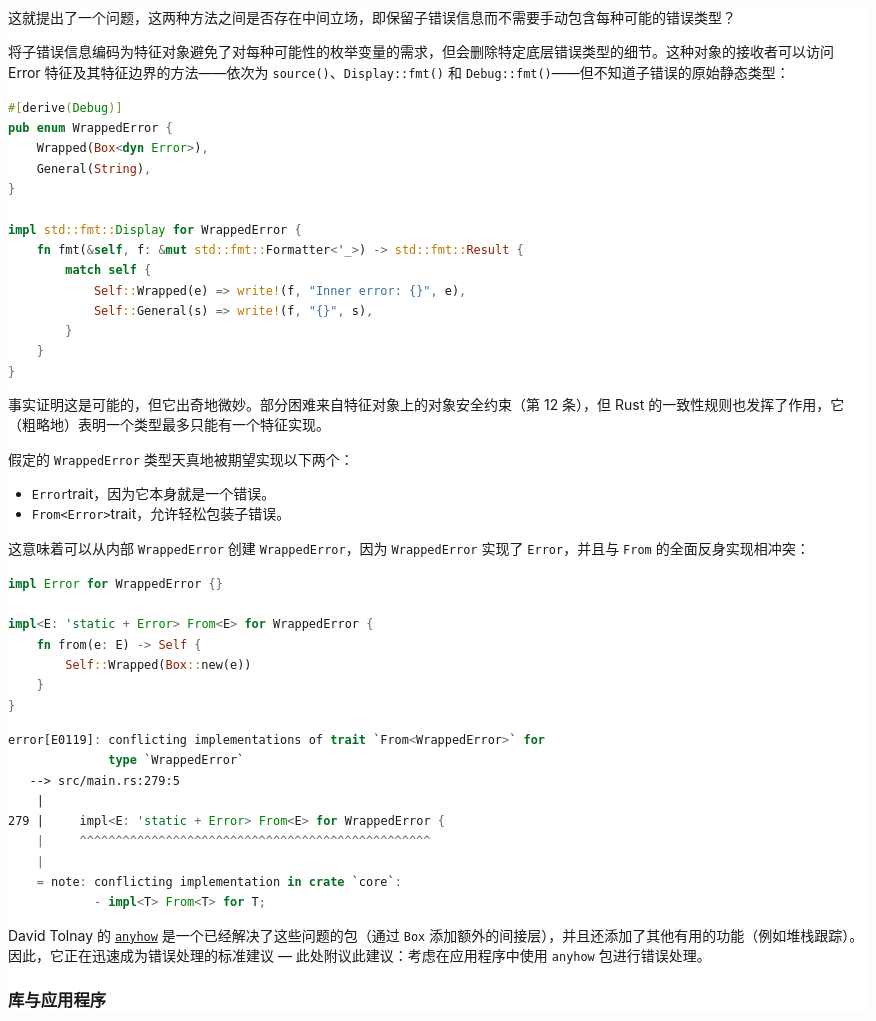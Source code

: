 这就提出了一个问题，这两种方法之间是否存在中间立场，即保留子错误信息而不需要手动包含每种可能的错误类型？

将子错误信息编码为特征对象避免了对每种可能性的枚举变量的需求，但会删除特定底层错误类型的细节。这种对象的接收者可以访问 Error 特征及其特征边界的方法——依次为 `source()`、`Display::fmt()` 和 `Debug::fmt()`——但不知道子错误的原始静态类型：

```rust
#[derive(Debug)]
pub enum WrappedError {
    Wrapped(Box<dyn Error>),
    General(String),
}

impl std::fmt::Display for WrappedError {
    fn fmt(&self, f: &mut std::fmt::Formatter<'_>) -> std::fmt::Result {
        match self {
            Self::Wrapped(e) => write!(f, "Inner error: {}", e),
            Self::General(s) => write!(f, "{}", s),
        }
    }
}
```

事实证明这是可能的，但它出奇地微妙。部分困难来自特征对象上的对象安全约束（第 12 条），但 Rust 的一致性规则也发挥了作用，它（粗略地）表明一个类型最多只能有一个特征实现。

假定的 `WrappedError` 类型天真地被期望实现以下两个：

* `Error`trait，因为它本身就是一个错误。
* `From<Error>`trait，允许轻松包装子错误。

这意味着可以从内部 `WrappedError` 创建 `WrappedError`，因为 `WrappedError` 实现了 `Error`，并且与 `From` 的全面反身实现相冲突：

```rust
impl Error for WrappedError {}

impl<E: 'static + Error> From<E> for WrappedError {
    fn from(e: E) -> Self {
        Self::Wrapped(Box::new(e))
    }
}
```
```rust
error[E0119]: conflicting implementations of trait `From<WrappedError>` for
              type `WrappedError`
   --> src/main.rs:279:5
    |
279 |     impl<E: 'static + Error> From<E> for WrappedError {
    |     ^^^^^^^^^^^^^^^^^^^^^^^^^^^^^^^^^^^^^^^^^^^^^^^^^
    |
    = note: conflicting implementation in crate `core`:
            - impl<T> From<T> for T;
```

David Tolnay 的 [`anyhow`](https://docs.rs/anyhow) 是一个已经解决了这些问题的包（通过 `Box` 添加额外的间接层），并且还添加了其他有用的功能（例如堆栈跟踪）。因此，它正在迅速成为错误处理的标准建议 — 此处附议此建议：考虑在应用程序中使用 `anyhow` 包进行错误处理。

### 库与应用程序
